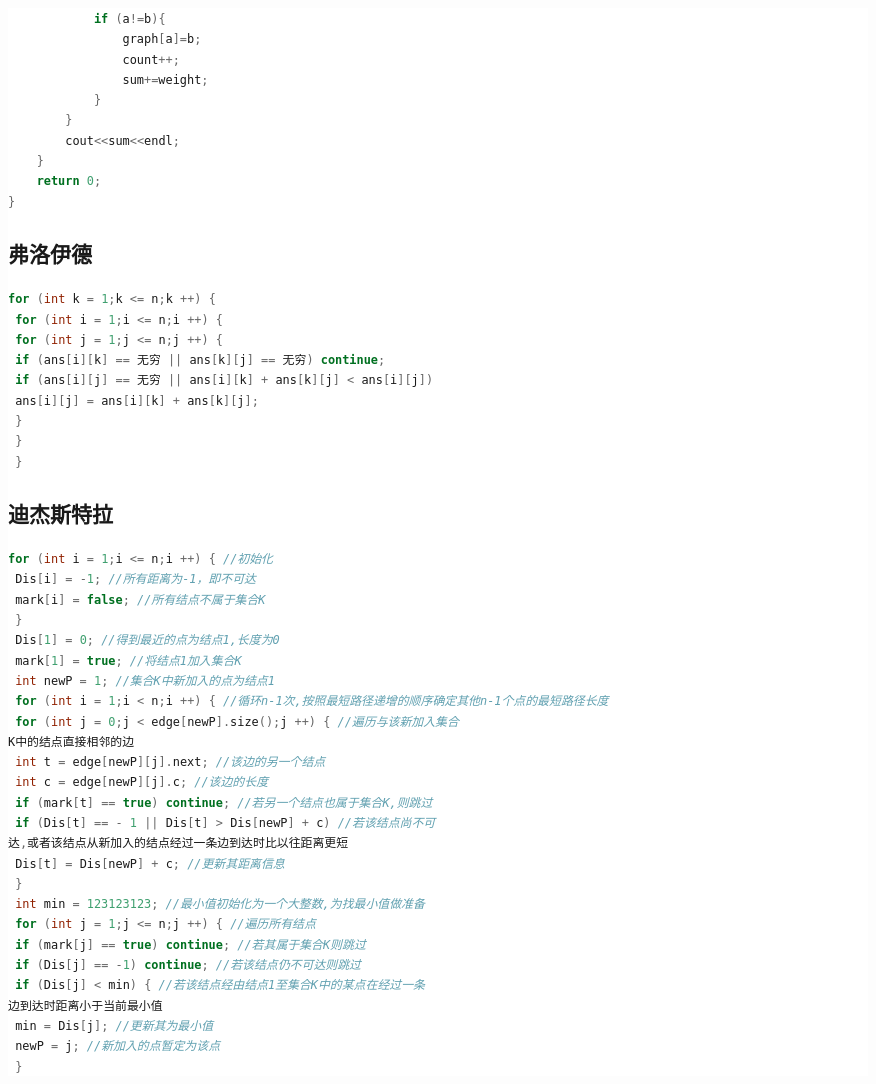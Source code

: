 ```c++
			if (a!=b){
				graph[a]=b;
				count++;
				sum+=weight;
			}
		}
		cout<<sum<<endl;
	}
	return 0;
}
```



## 弗洛伊德

```c++
for (int k = 1;k <= n;k ++) { 
 for (int i = 1;i <= n;i ++) { 
 for (int j = 1;j <= n;j ++) { 
 if (ans[i][k] == 无穷 || ans[k][j] == 无穷) continue; 
 if (ans[i][j] == 无穷 || ans[i][k] + ans[k][j] < ans[i][j]) 
 ans[i][j] = ans[i][k] + ans[k][j]; 
 } 
 } 
 } 
```

## 迪杰斯特拉

```c++
for (int i = 1;i <= n;i ++) { //初始化
 Dis[i] = -1; //所有距离为-1，即不可达
 mark[i] = false; //所有结点不属于集合K
 } 
 Dis[1] = 0; //得到最近的点为结点1,长度为0
 mark[1] = true; //将结点1加入集合K
 int newP = 1; //集合K中新加入的点为结点1 
 for (int i = 1;i < n;i ++) { //循环n-1次,按照最短路径递增的顺序确定其他n-1个点的最短路径长度
 for (int j = 0;j < edge[newP].size();j ++) { //遍历与该新加入集合
K中的结点直接相邻的边
 int t = edge[newP][j].next; //该边的另一个结点
 int c = edge[newP][j].c; //该边的长度
 if (mark[t] == true) continue; //若另一个结点也属于集合K,则跳过
 if (Dis[t] == - 1 || Dis[t] > Dis[newP] + c) //若该结点尚不可
达,或者该结点从新加入的结点经过一条边到达时比以往距离更短
 Dis[t] = Dis[newP] + c; //更新其距离信息
 } 
 int min = 123123123; //最小值初始化为一个大整数,为找最小值做准备
 for (int j = 1;j <= n;j ++) { //遍历所有结点
 if (mark[j] == true) continue; //若其属于集合K则跳过
 if (Dis[j] == -1) continue; //若该结点仍不可达则跳过
 if (Dis[j] < min) { //若该结点经由结点1至集合K中的某点在经过一条
边到达时距离小于当前最小值
 min = Dis[j]; //更新其为最小值
 newP = j; //新加入的点暂定为该点
 }
```
